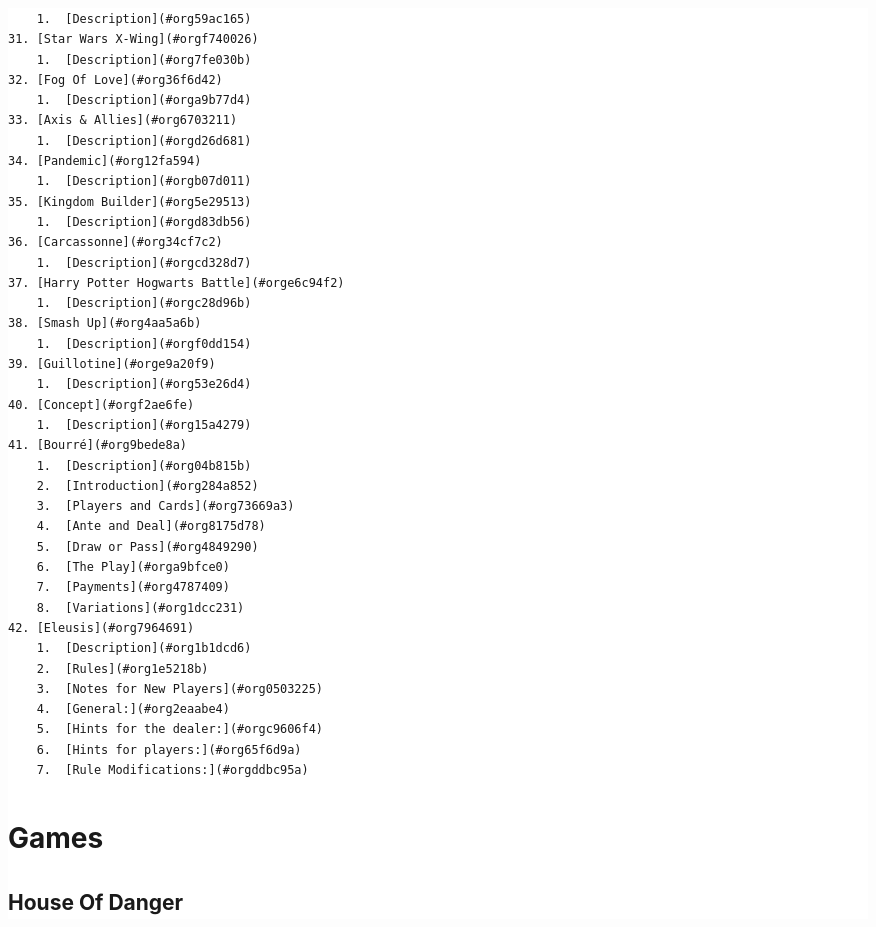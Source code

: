         1.  [Description](#org59ac165)
    31. [Star Wars X-Wing](#orgf740026)
        1.  [Description](#org7fe030b)
    32. [Fog Of Love](#org36f6d42)
        1.  [Description](#orga9b77d4)
    33. [Axis & Allies](#org6703211)
        1.  [Description](#orgd26d681)
    34. [Pandemic](#org12fa594)
        1.  [Description](#orgb07d011)
    35. [Kingdom Builder](#org5e29513)
        1.  [Description](#orgd83db56)
    36. [Carcassonne](#org34cf7c2)
        1.  [Description](#orgcd328d7)
    37. [Harry Potter Hogwarts Battle](#orge6c94f2)
        1.  [Description](#orgc28d96b)
    38. [Smash Up](#org4aa5a6b)
        1.  [Description](#orgf0dd154)
    39. [Guillotine](#orge9a20f9)
        1.  [Description](#org53e26d4)
    40. [Concept](#orgf2ae6fe)
        1.  [Description](#org15a4279)
    41. [Bourré](#org9bede8a)
        1.  [Description](#org04b815b)
        2.  [Introduction](#org284a852)
        3.  [Players and Cards](#org73669a3)
        4.  [Ante and Deal](#org8175d78)
        5.  [Draw or Pass](#org4849290)
        6.  [The Play](#orga9bfce0)
        7.  [Payments](#org4787409)
        8.  [Variations](#org1dcc231)
    42. [Eleusis](#org7964691)
        1.  [Description](#org1b1dcd6)
        2.  [Rules](#org1e5218b)
        3.  [Notes for New Players](#org0503225)
        4.  [General:](#org2eaabe4)
        5.  [Hints for the dealer:](#orgc9606f4)
        6.  [Hints for players:](#org65f6d9a)
        7.  [Rule Modifications:](#orgddbc95a)


<a id="org77f0c28"></a>

# Games


<a id="orgde1e38b"></a>

## House Of Danger


<a id="org4a10f7a"></a>

